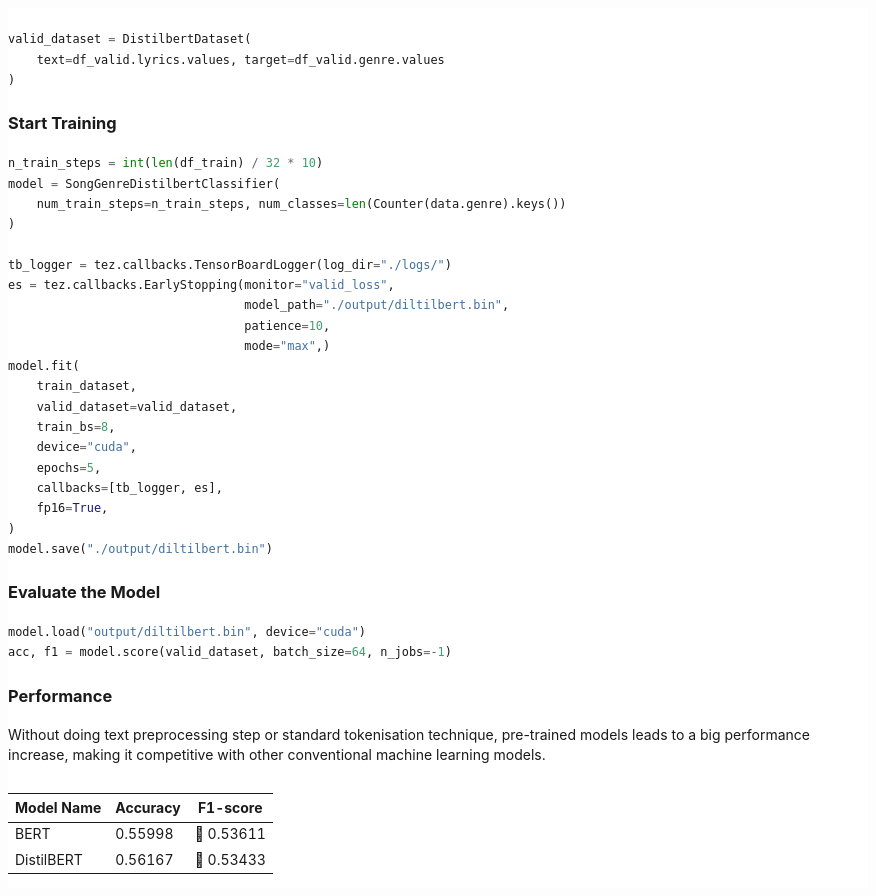 ```python

valid_dataset = DistilbertDataset(
    text=df_valid.lyrics.values, target=df_valid.genre.values
)
```

### Start Training

```python
n_train_steps = int(len(df_train) / 32 * 10)
model = SongGenreDistilbertClassifier(
    num_train_steps=n_train_steps, num_classes=len(Counter(data.genre).keys())
)

tb_logger = tez.callbacks.TensorBoardLogger(log_dir="./logs/")
es = tez.callbacks.EarlyStopping(monitor="valid_loss", 
                                 model_path="./output/diltilbert.bin", 
                                 patience=10, 
                                 mode="max",)
model.fit(
    train_dataset,
    valid_dataset=valid_dataset,
    train_bs=8,
    device="cuda",
    epochs=5,
    callbacks=[tb_logger, es],
    fp16=True,
)
model.save("./output/diltilbert.bin")
```

### Evaluate the Model

```python
model.load("output/diltilbert.bin", device="cuda")
acc, f1 = model.score(valid_dataset, batch_size=64, n_jobs=-1)
```

### Performance

Without doing text preprocessing step or standard tokenisation technique, pre-trained models leads to a big performance increase, making it competitive with other conventional machine learning models.

<div style="display: flex; justify-content: center;">
    <table class="styled-table">
        <thead>
            <tr>
                <th>Model Name</th>
                <th>Accuracy</th>
                <th>F1-score</th>
            </tr>
        </thead>
        <tbody>
            <tr>
                <td>BERT</td>
                <td>0.55998</td>
                <td>🥇 0.53611</td>
            </tr>
            <tr>
                <td>DistilBERT</td>
                <td>0.56167</td>
                <td>🥈 0.53433</td>
            </tr>
            <tr>